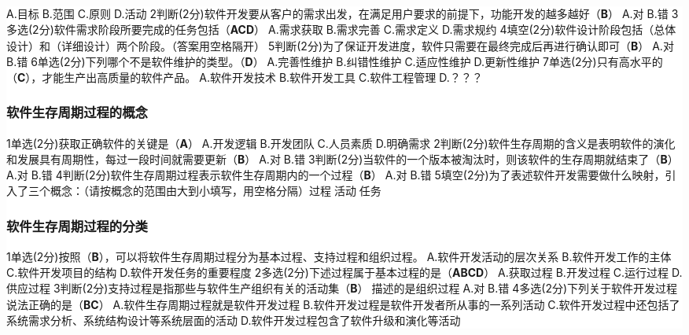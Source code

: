 A.目标
B.范围
C.原则
D.活动
2判断(2分)软件开发要从客户的需求出发，在满足用户要求的前提下，功能开发的越多越好（**B**）
A.对
B.错
3多选(2分)软件需求阶段所要完成的任务包括（**ACD**）
A.需求获取
B.需求完善
C.需求定义
D.需求规约
4填空(2分)软件设计阶段包括（总体设计）和（详细设计）两个阶段。（答案用空格隔开）
5判断(2分)为了保证开发进度，软件只需要在最终完成后再进行确认即可（**B**）
A.对
B.错
6单选(2分)下列哪个不是软件维护的类型。（**D**）
A.完善性维护
B.纠错性维护
C.适应性维护
D.更新性维护
7单选(2分)只有高水平的（**C**），才能生产出高质量的软件产品。
A.软件开发技术
B.软件开发工具
C.软件工程管理
D.？？？
### 软件生存周期过程的概念
1单选(2分)获取正确软件的关键是（**A**）
A.开发逻辑
B.开发团队
C.人员素质
D.明确需求
2判断(2分)软件生存周期的含义是表明软件的演化和发展具有周期性，每过一段时间就需要更新（**B**）
A.对
B.错
3判断(2分)当软件的一个版本被淘汰时，则该软件的生存周期就结束了（**B**）
A.对
B.错
4判断(2分)软件生存周期过程表示软件生存周期内的一个过程（**B**）
A.对
B.错
5填空(2分)为了表述软件开发需要做什么映射，引入了三个概念：（请按概念的范围由大到小填写，用空格分隔）过程 活动 任务
### 软件生存周期过程的分类
1单选(2分)按照（**B**），可以将软件生存周期过程分为基本过程、支持过程和组织过程。
A.软件开发活动的层次关系
B.软件开发工作的主体
C.软件开发项目的结构
D.软件开发任务的重要程度
2多选(2分)下述过程属于基本过程的是（**ABCD**）
A.获取过程
B.开发过程
C.运行过程
D.供应过程
3判断(2分)支持过程是指那些与软件生产组织有关的活动集（**B**）
描述的是组织过程
A.对
B.错
4多选(2分)下列关于软件开发过程说法正确的是（**BC**）
A.软件生存周期过程就是软件开发过程
B.软件开发过程是软件开发者所从事的一系列活动
C.软件开发过程中还包括了系统需求分析、系统结构设计等系统层面的活动
D.软件开发过程包含了软件升级和演化等活动